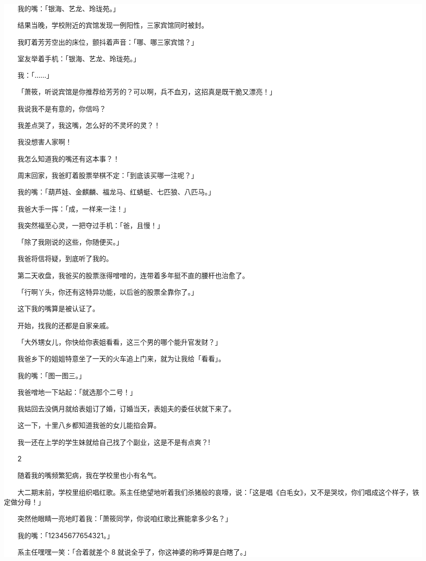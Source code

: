 &emsp;&emsp;我的嘴：「银海、艺龙、玲珑苑。」  
  
&emsp;&emsp;结果当晚，学校附近的宾馆发现一例阳性，三家宾馆同时被封。  
  
&emsp;&emsp;我盯着芳芳空出的床位，颤抖着声音：「哪、哪三家宾馆？」  
  
&emsp;&emsp;室友举着手机：「银海、艺龙、玲珑苑。」  
  
&emsp;&emsp;我：「……」  
  
&emsp;&emsp;「萧筱，听说宾馆是你推荐给芳芳的？可以啊，兵不血刃，这招真是既干脆又漂亮！」  
  
&emsp;&emsp;我说我不是有意的，你信吗？  
  
&emsp;&emsp;我差点哭了，我这嘴，怎么好的不灵坏的灵？！  
  
&emsp;&emsp;我没想害人家啊！  
  
&emsp;&emsp;我怎么知道我的嘴还有这本事？！  
  
&emsp;&emsp;周末回家，我爸盯着股票举棋不定：「到底该买哪一注呢？」  
  
&emsp;&emsp;我的嘴：「葫芦娃、金麒麟、福龙马、红蜻蜓、七匹狼、八匹马。」  
  
&emsp;&emsp;我爸大手一挥：「成，一样来一注！」  
  
&emsp;&emsp;我突然福至心灵，一把夺过手机：「爸，且慢！」  
  
&emsp;&emsp;「除了我刚说的这些，你随便买。」  
  
&emsp;&emsp;我爸将信将疑，到底听了我的。  
  
&emsp;&emsp;第二天收盘，我爸买的股票涨得噌噌的，连带着多年挺不直的腰杆也治愈了。  
  
&emsp;&emsp;「行啊丫头，你还有这特异功能，以后爸的股票全靠你了。」  
  
&emsp;&emsp;这下我的嘴算是被认证了。  
  
&emsp;&emsp;开始，找我的还都是自家亲戚。  
  
&emsp;&emsp;「大外甥女儿，你快给你表姐看看，这三个男的哪个能升官发财？」  
  
&emsp;&emsp;我爸乡下的姐姐特意坐了一天的火车追上门来，就为让我给「看看」。  
  
&emsp;&emsp;我的嘴：「图一图三。」  
  
&emsp;&emsp;我爸噌地一下站起：「就选那个二号！」  
  
&emsp;&emsp;我姑回去没俩月就给表姐订了婚，订婚当天，表姐夫的委任状就下来了。  
  
&emsp;&emsp;这一下，十里八乡都知道我爸的女儿能掐会算。  
  
&emsp;&emsp;我一还在上学的学生妹就给自己找了个副业，这是不是有点爽？!  
  
&emsp;&emsp;2  
  
&emsp;&emsp;随着我的嘴频繁犯病，我在学校里也小有名气。  
  
&emsp;&emsp;大二期末前，学校里组织唱红歌。系主任绝望地听着我们杀猪般的哀嚎，说：「这是唱《白毛女》，又不是哭坟，你们唱成这个样子，铁定做分母！」  
  
&emsp;&emsp;突然他眼睛一亮地盯着我：「萧筱同学，你说咱红歌比赛能拿多少名？」  
  
&emsp;&emsp;我的嘴：「12345677654321。」  
  
&emsp;&emsp;系主任嘿嘿一笑：「合着就差个 8 就说全乎了，你这神婆的称呼算是白瞎了。」  
  